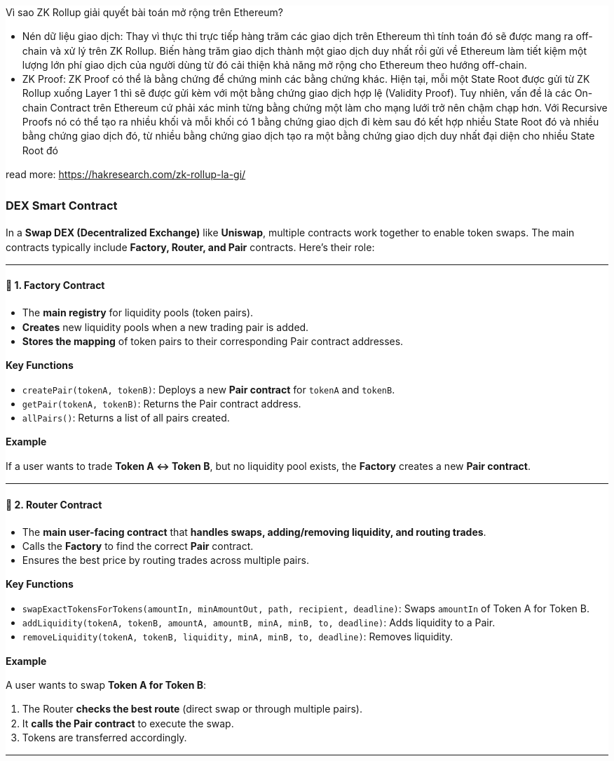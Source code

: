 Vì sao ZK Rollup giải quyết bài toán mở rộng trên Ethereum?
- Nén dữ liệu giao dịch: Thay vì thực thi trực tiếp hàng trăm các giao dịch trên Ethereum thì tính toán đó sẽ được mang ra off-chain và xử lý trên ZK Rollup. Biến hàng trăm giao dịch thành một giao dịch duy nhất rồi gửi về Ethereum làm tiết kiệm một lượng lớn phí giao dịch của người dùng từ đó cải thiện khả năng mở rộng cho Ethereum theo hướng off-chain.
- ZK Proof: ZK Proof có thể là bằng chứng để chứng minh các bằng chứng khác. Hiện tại, mỗi một State Root được gửi từ ZK Rollup xuống Layer 1 thì sẽ được gửi kèm với một bằng chứng giao dịch hợp lệ (Validity Proof). Tuy nhiên, vấn đề là các On-chain Contract trên Ethereum cứ phải xác minh từng bằng chứng một làm cho mạng lưới trở nên chậm chạp hơn. Với Recursive Proofs nó có thể tạo ra nhiều khối và mỗi khối có 1 bằng chứng giao dịch đi kèm sau đó kết hợp nhiều State Root đó và nhiều bằng chứng giao dịch đó, từ nhiều bằng chứng giao dịch tạo ra một bằng chứng giao dịch duy nhất đại diện cho nhiều State Root đó

read more: https://hakresearch.com/zk-rollup-la-gi/

### DEX Smart Contract
In a **Swap DEX (Decentralized Exchange)** like **Uniswap**, multiple contracts work together to enable token swaps. The main contracts typically include **Factory, Router, and Pair** contracts. Here’s their role:

---

#### 🔹 **1. Factory Contract**
- The **main registry** for liquidity pools (token pairs).
- **Creates** new liquidity pools when a new trading pair is added.
- **Stores the mapping** of token pairs to their corresponding Pair contract addresses.

**Key Functions**
- `createPair(tokenA, tokenB)`: Deploys a new **Pair contract** for `tokenA` and `tokenB`.
- `getPair(tokenA, tokenB)`: Returns the Pair contract address.
- `allPairs()`: Returns a list of all pairs created.

**Example**

If a user wants to trade **Token A ↔ Token B**, but no liquidity pool exists, the **Factory** creates a new **Pair contract**.

---

#### 🔹 **2. Router Contract**
- The **main user-facing contract** that **handles swaps, adding/removing liquidity, and routing trades**.
- Calls the **Factory** to find the correct **Pair** contract.
- Ensures the best price by routing trades across multiple pairs.

**Key Functions**
- `swapExactTokensForTokens(amountIn, minAmountOut, path, recipient, deadline)`: Swaps `amountIn` of Token A for Token B.
- `addLiquidity(tokenA, tokenB, amountA, amountB, minA, minB, to, deadline)`: Adds liquidity to a Pair.
- `removeLiquidity(tokenA, tokenB, liquidity, minA, minB, to, deadline)`: Removes liquidity.

**Example**

A user wants to swap **Token A for Token B**:
1. The Router **checks the best route** (direct swap or through multiple pairs).
2. It **calls the Pair contract** to execute the swap.
3. Tokens are transferred accordingly.

---